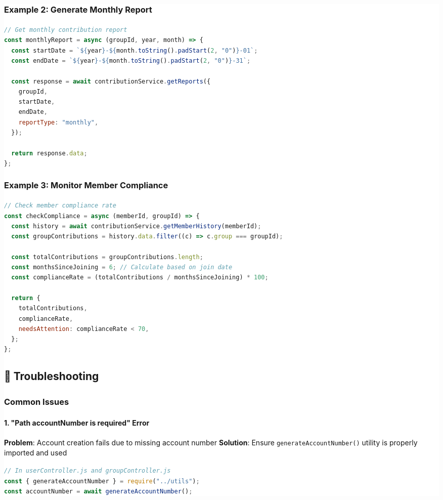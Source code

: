 ### Example 2: Generate Monthly Report

```javascript
// Get monthly contribution report
const monthlyReport = async (groupId, year, month) => {
  const startDate = `${year}-${month.toString().padStart(2, "0")}-01`;
  const endDate = `${year}-${month.toString().padStart(2, "0")}-31`;

  const response = await contributionService.getReports({
    groupId,
    startDate,
    endDate,
    reportType: "monthly",
  });

  return response.data;
};
```

### Example 3: Monitor Member Compliance

```javascript
// Check member compliance rate
const checkCompliance = async (memberId, groupId) => {
  const history = await contributionService.getMemberHistory(memberId);
  const groupContributions = history.data.filter((c) => c.group === groupId);

  const totalContributions = groupContributions.length;
  const monthsSinceJoining = 6; // Calculate based on join date
  const complianceRate = (totalContributions / monthsSinceJoining) * 100;

  return {
    totalContributions,
    complianceRate,
    needsAttention: complianceRate < 70,
  };
};
```

## 🔧 Troubleshooting

### Common Issues

#### 1. "Path accountNumber is required" Error

**Problem**: Account creation fails due to missing account number
**Solution**: Ensure `generateAccountNumber()` utility is properly imported and used

```javascript
// In userController.js and groupController.js
const { generateAccountNumber } = require("../utils");
const accountNumber = await generateAccountNumber();
```
